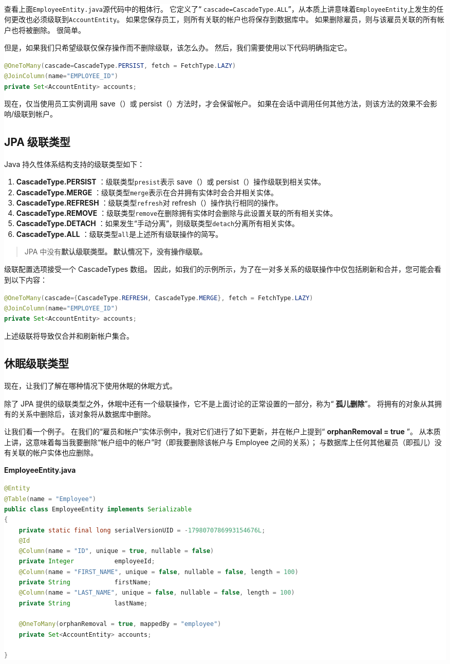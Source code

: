 查看上面`EmployeeEntity.java`源代码中的粗体行。 它定义了“ `cascade=CascadeType.ALL`”，从本质上讲意味着`EmployeeEntity`上发生的任何更改也必须级联到`AccountEntity`。 如果您保存员工，则所有关联的帐户也将保存到数据库中。 如果删除雇员，则与该雇员关联的所有帐户也将被删除。 很简单。

但是，如果我们只希望级联仅保存操作而不删除级联，该怎么办。 然后，我们需要使用以下代码明确指定它。

```java
@OneToMany(cascade=CascadeType.PERSIST, fetch = FetchType.LAZY)
@JoinColumn(name="EMPLOYEE_ID")
private Set<AccountEntity> accounts;

```

现在，仅当使用员工实例调用 save（）或 persist（）方法时，才会保留帐户。 如果在会话中调用任何其他方法，则该方法的效果不会影响/级联到帐户。

## JPA 级联类型

Java 持久性体系结构支持的级联类型如下：

1.  **CascadeType.PERSIST** ：级联类型`presist`表示 save（）或 persist（）操作级联到相关实体。
2.  **CascadeType.MERGE** ：级联类型`merge`表示在合并拥有实体时会合并相关实体。
3.  **CascadeType.REFRESH** ：级联类型`refresh`对 refresh（）操作执行相同的操作。
4.  **CascadeType.REMOVE** ：级联类型`remove`在删除拥有实体时会删除与此设置关联的所有相关实体。
5.  **CascadeType.DETACH** ：如果发生“手动分离”，则级联类型`detach`分离所有相关实体。
6.  **CascadeType.ALL** ：级联类型`all`是上述所有级联操作的简写。

> JPA 中没有**默认级联类型。 默认情况下，没有操作级联。**

级联配置选项接受一个 CascadeTypes 数组。 因此，如我们的示例所示，为了在一对多关系的级联操作中仅包括刷新和合并，您可能会看到以下内容：

```java
@OneToMany(cascade={CascadeType.REFRESH, CascadeType.MERGE}, fetch = FetchType.LAZY)
@JoinColumn(name="EMPLOYEE_ID")
private Set<AccountEntity> accounts;

```

上述级联将导致仅合并和刷新帐户集合。

## 休眠级联类型

现在，让我们了解在哪种情况下使用休眠的休眠方式。

除了 JPA 提供的级联类型之外，休眠中还有一个级联操作，它不是上面讨论的正常设置的一部分，称为“ **孤儿删除**”。 将拥有的对象从其拥有的关系中删除后，该对象将从数据库中删除。

让我们看一个例子。 在我们的“雇员和帐户”实体示例中，我对它们进行了如下更新，并在帐户上提到“ **orphanRemoval = true** ”。 从本质上讲，这意味着每当我要删除“帐户组中的帐户”时（即我要删除该帐户与 Employee 之间的关系）； 与数据库上任何其他雇员（即孤儿）没有关联的帐户实体也应删除。

**EmployeeEntity.java**

```java
@Entity 
@Table(name = "Employee")
public class EmployeeEntity implements Serializable
{
	private static final long serialVersionUID = -1798070786993154676L;
	@Id
	@Column(name = "ID", unique = true, nullable = false)
	private Integer           employeeId;
	@Column(name = "FIRST_NAME", unique = false, nullable = false, length = 100)
	private String            firstName;
	@Column(name = "LAST_NAME", unique = false, nullable = false, length = 100)
	private String            lastName;

	@OneToMany(orphanRemoval = true, mappedBy = "employee")
	private Set<AccountEntity> accounts;

}

```
